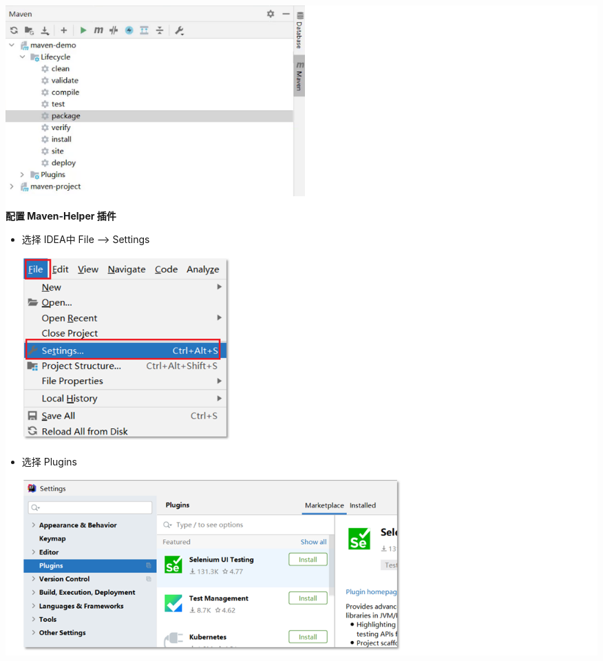 <img src="assets/image-20210726182902961.png" alt="image-20210726182902961" style="zoom:80%;" />

**配置 Maven-Helper 插件** 

* 选择 IDEA中 File --> Settings

  <img src="assets/image-20210726192212026.png" alt="image-20210726192212026" style="zoom:80%;" />

* 选择 Plugins

  <img src="assets/image-20210726192224914.png" alt="image-20210726192224914" style="zoom:80%;" />
